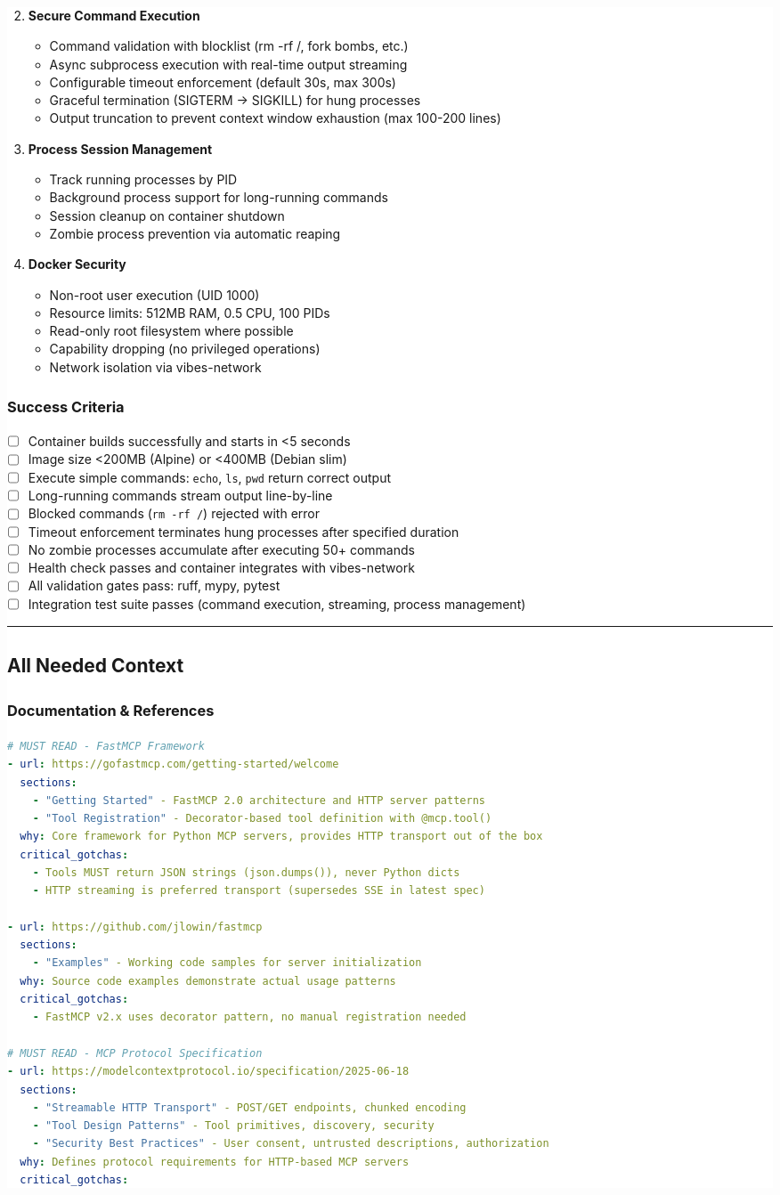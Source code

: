 2. **Secure Command Execution**
   - Command validation with blocklist (rm -rf /, fork bombs, etc.)
   - Async subprocess execution with real-time output streaming
   - Configurable timeout enforcement (default 30s, max 300s)
   - Graceful termination (SIGTERM → SIGKILL) for hung processes
   - Output truncation to prevent context window exhaustion (max 100-200 lines)

3. **Process Session Management**
   - Track running processes by PID
   - Background process support for long-running commands
   - Session cleanup on container shutdown
   - Zombie process prevention via automatic reaping

4. **Docker Security**
   - Non-root user execution (UID 1000)
   - Resource limits: 512MB RAM, 0.5 CPU, 100 PIDs
   - Read-only root filesystem where possible
   - Capability dropping (no privileged operations)
   - Network isolation via vibes-network

### Success Criteria

- [ ] Container builds successfully and starts in <5 seconds
- [ ] Image size <200MB (Alpine) or <400MB (Debian slim)
- [ ] Execute simple commands: `echo`, `ls`, `pwd` return correct output
- [ ] Long-running commands stream output line-by-line
- [ ] Blocked commands (`rm -rf /`) rejected with error
- [ ] Timeout enforcement terminates hung processes after specified duration
- [ ] No zombie processes accumulate after executing 50+ commands
- [ ] Health check passes and container integrates with vibes-network
- [ ] All validation gates pass: ruff, mypy, pytest
- [ ] Integration test suite passes (command execution, streaming, process management)

---

## All Needed Context

### Documentation & References

```yaml
# MUST READ - FastMCP Framework
- url: https://gofastmcp.com/getting-started/welcome
  sections:
    - "Getting Started" - FastMCP 2.0 architecture and HTTP server patterns
    - "Tool Registration" - Decorator-based tool definition with @mcp.tool()
  why: Core framework for Python MCP servers, provides HTTP transport out of the box
  critical_gotchas:
    - Tools MUST return JSON strings (json.dumps()), never Python dicts
    - HTTP streaming is preferred transport (supersedes SSE in latest spec)

- url: https://github.com/jlowin/fastmcp
  sections:
    - "Examples" - Working code samples for server initialization
  why: Source code examples demonstrate actual usage patterns
  critical_gotchas:
    - FastMCP v2.x uses decorator pattern, no manual registration needed

# MUST READ - MCP Protocol Specification
- url: https://modelcontextprotocol.io/specification/2025-06-18
  sections:
    - "Streamable HTTP Transport" - POST/GET endpoints, chunked encoding
    - "Tool Design Patterns" - Tool primitives, discovery, security
    - "Security Best Practices" - User consent, untrusted descriptions, authorization
  why: Defines protocol requirements for HTTP-based MCP servers
  critical_gotchas:
```